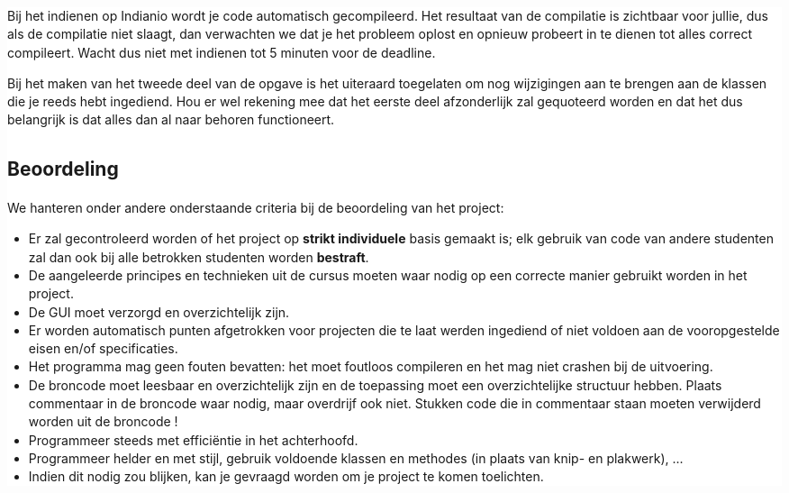 Bij het indienen op Indianio wordt je code automatisch gecompileerd. Het resultaat van de compilatie is zichtbaar voor jullie, dus als de compilatie niet slaagt, dan verwachten we dat je het probleem oplost en opnieuw probeert in te dienen tot alles correct compileert. Wacht dus niet met indienen tot 5 minuten voor de deadline.

Bij het maken van het tweede deel van de opgave is het uiteraard toegelaten om nog wijzigingen aan te brengen aan de klassen die je reeds hebt ingediend. Hou er wel rekening mee dat het eerste deel afzonderlijk zal gequoteerd worden en dat het dus belangrijk is dat alles dan al naar behoren functioneert.


## Beoordeling
We hanteren onder andere onderstaande criteria bij de beoordeling van het project:
* Er zal gecontroleerd worden of het project op **strikt individuele**
  basis gemaakt is; elk gebruik van code van andere studenten zal dan ook bij alle betrokken studenten worden **bestraft**.
* De aangeleerde principes en technieken uit de cursus moeten waar nodig op een correcte manier gebruikt worden in het project.
* De GUI moet verzorgd en overzichtelijk zijn.
* Er worden automatisch punten afgetrokken voor projecten die te laat werden ingediend of niet voldoen aan de vooropgestelde eisen en/of specificaties.
* Het programma mag geen fouten bevatten: het moet foutloos compileren en het mag niet crashen bij de uitvoering.
* De broncode moet leesbaar en overzichtelijk zijn en de toepassing moet een overzichtelijke structuur hebben. Plaats commentaar in de broncode waar nodig, maar overdrijf ook niet. Stukken code die in commentaar staan moeten verwijderd worden uit de broncode !
* Programmeer steeds met efficiëntie in het achterhoofd.
* Programmeer helder en met stijl, gebruik voldoende klassen en methodes (in plaats van knip- en plakwerk), ...
* Indien dit nodig zou blijken, kan je gevraagd worden om je project te komen toelichten.
